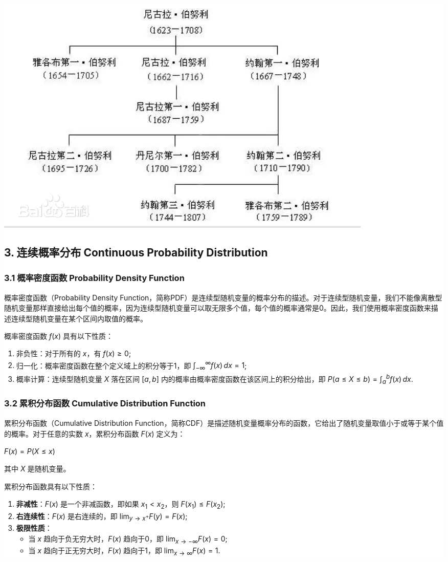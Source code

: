 ![alt text](Probability&Statistics/5.webp)

## 3. 连续概率分布 Continuous Probability Distribution

### 3.1 概率密度函数 Probability Density Function

概率密度函数（Probability Density Function，简称PDF）是连续型随机变量的概率分布的描述。对于连续型随机变量，我们不能像离散型随机变量那样直接给出每个值的概率，因为连续型随机变量可以取无限多个值，每个值的概率通常是0。因此，我们使用概率密度函数来描述连续型随机变量在某个区间内取值的概率。

概率密度函数 $f(x)$ 具有以下性质：

1. 非负性：对于所有的 $x$，有 $f(x) \geq 0$;
2. 归一化：概率密度函数在整个定义域上的积分等于1，即 $\int_{-\infty}^{\infty} f(x) \, dx = 1$;
3. 概率计算：连续型随机变量 $X$ 落在区间 $[a, b]$ 内的概率由概率密度函数在该区间上的积分给出，即 $P(a \leq X \leq b) = \int_{a}^{b} f(x) \, dx$.

### 3.2 累积分布函数 Cumulative Distribution Function

累积分布函数（Cumulative Distribution Function，简称CDF）是描述随机变量概率分布的函数，它给出了随机变量取值小于或等于某个值的概率。对于任意的实数 $x$，累积分布函数 $F(x)$ 定义为：

$F(x) = P(X \leq x)$

其中 $X$ 是随机变量。

累积分布函数具有以下性质：

1. **非减性**：$F(x)$ 是一个非减函数，即如果 $x_1 < x_2$，则 $F(x_1) \leq F(x_2)$;
2. **右连续性**：$F(x)$ 是右连续的，即 $\lim_{y \to x^+} F(y) = F(x)$;
3. **极限性质**：
   - 当 $x$ 趋向于负无穷大时，$F(x)$ 趋向于0，即 $\lim_{x \to -\infty} F(x) = 0$;
   - 当 $x$ 趋向于正无穷大时，$F(x)$ 趋向于1，即 $\lim_{x \to \infty} F(x) = 1$.
